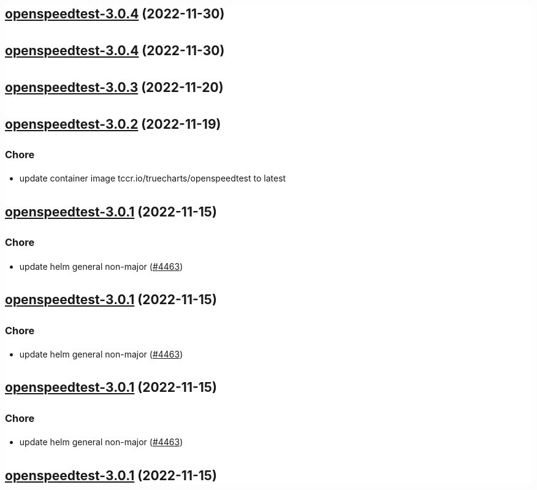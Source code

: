## [openspeedtest-3.0.4](https://github.com/truecharts/charts/compare/openspeedtest-3.0.3...openspeedtest-3.0.4) (2022-11-30)

## [openspeedtest-3.0.4](https://github.com/truecharts/charts/compare/openspeedtest-3.0.3...openspeedtest-3.0.4) (2022-11-30)

## [openspeedtest-3.0.3](https://github.com/truecharts/charts/compare/openspeedtest-3.0.2...openspeedtest-3.0.3) (2022-11-20)

## [openspeedtest-3.0.2](https://github.com/truecharts/charts/compare/openspeedtest-3.0.1...openspeedtest-3.0.2) (2022-11-19)

### Chore

- update container image tccr.io/truecharts/openspeedtest to latest

## [openspeedtest-3.0.1](https://github.com/truecharts/charts/compare/openspeedtest-3.0.0...openspeedtest-3.0.1) (2022-11-15)

### Chore

- update helm general non-major ([#4463](https://github.com/truecharts/charts/issues/4463))

## [openspeedtest-3.0.1](https://github.com/truecharts/charts/compare/openspeedtest-3.0.0...openspeedtest-3.0.1) (2022-11-15)

### Chore

- update helm general non-major ([#4463](https://github.com/truecharts/charts/issues/4463))

## [openspeedtest-3.0.1](https://github.com/truecharts/charts/compare/openspeedtest-3.0.0...openspeedtest-3.0.1) (2022-11-15)

### Chore

- update helm general non-major ([#4463](https://github.com/truecharts/charts/issues/4463))

## [openspeedtest-3.0.1](https://github.com/truecharts/charts/compare/openspeedtest-3.0.0...openspeedtest-3.0.1) (2022-11-15)
